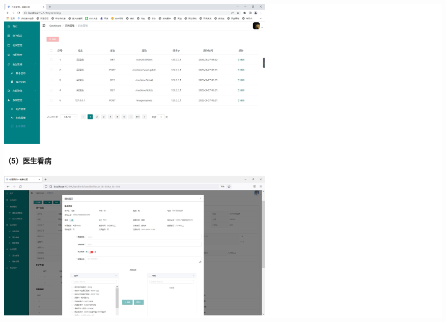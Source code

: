 <img src="public/systemphoto/日志管理.jpg" alt="image-20210914110857532" style="zoom:50%;" />

#### （5）医生看病

<img src="public/systemphoto/看病管理.jpg" alt="image-20210914110857532" style="zoom:50%;" />